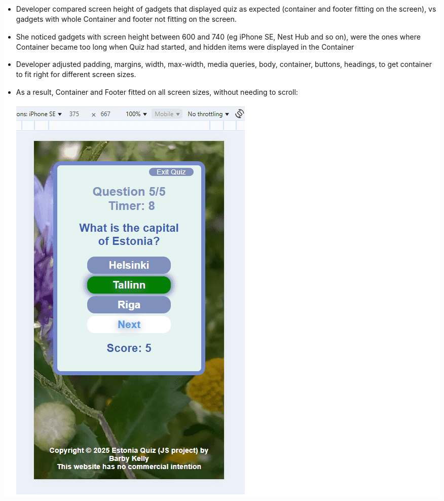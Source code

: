 - Developer compared screen height of gadgets that displayed quiz as expected (container and footer fitting on the screen),
  vs gadgets with whole Container and footer not fitting on the screen.

- She noticed gadgets with screen height between 600 and 740 (eg iPhone SE, Nest Hub and so on), were the ones where Container became too long when Quiz had started,
  and hidden items were displayed in the Container

- Developer adjusted padding, margins, width, max-width, media queries, body, container, buttons, headings, to get container to fit right for different 
  screen sizes.

- As a result, Container and Footer fitted on all screen sizes, without needing to scroll:

  ![Fitted ok](assets/images/readmeimg/quiz_fits_ok_opt_100.png)
